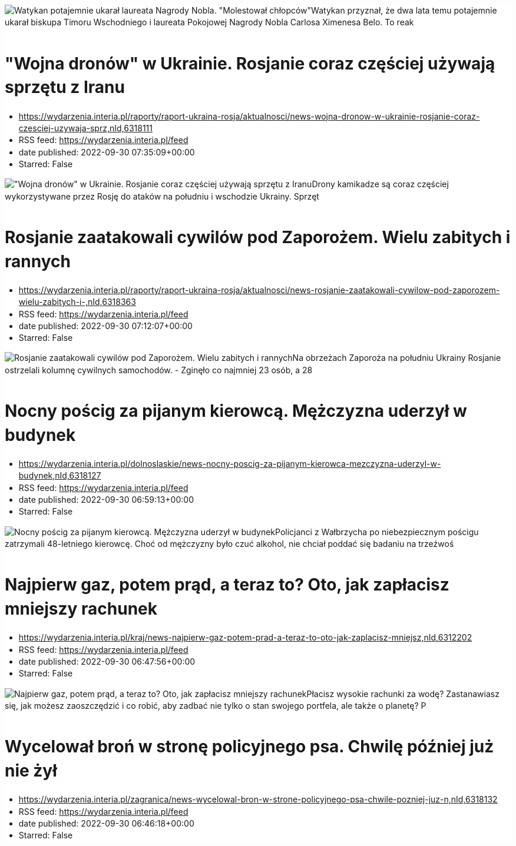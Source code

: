 <p><a href="https://wydarzenia.interia.pl/zagranica/news-watykan-potajemnie-ukaral-laureata-nagrody-nobla-molestowal-,nId,6318386"><img align="left" alt="Watykan potajemnie ukarał laureata Nagrody Nobla. &quot;Molestował chłopców&quot;" src="https://i.iplsc.com/watykan-potajemnie-ukaral-laureata-nagrody-nobla-molestowal/000G4ZU4HW5YILGK-C321.jpg" /></a>Watykan przyznał, że dwa lata temu potajemnie ukarał biskupa Timoru Wschodniego i laureata Pokojowej Nagrody Nobla Carlosa Ximenesa Belo. To reak

# "Wojna dronów" w Ukrainie. Rosjanie coraz częściej używają sprzętu z Iranu
 - https://wydarzenia.interia.pl/raporty/raport-ukraina-rosja/aktualnosci/news-wojna-dronow-w-ukrainie-rosjanie-coraz-czesciej-uzywaja-sprz,nId,6318111
 - RSS feed: https://wydarzenia.interia.pl/feed
 - date published: 2022-09-30 07:35:09+00:00
 - Starred: False

<p><a href="https://wydarzenia.interia.pl/raporty/raport-ukraina-rosja/aktualnosci/news-wojna-dronow-w-ukrainie-rosjanie-coraz-czesciej-uzywaja-sprz,nId,6318111"><img align="left" alt="&quot;Wojna dronów&quot; w Ukrainie. Rosjanie coraz częściej używają sprzętu z Iranu" src="https://i.iplsc.com/wojna-dronow-w-ukrainie-rosjanie-coraz-czesciej-uzywaja-sprz/000G4ZQLQ6OWGNUC-C321.jpg" /></a>Drony kamikadze są coraz częściej wykorzystywane przez Rosję do ataków na południu i wschodzie Ukrainy. Sprzęt

# Rosjanie zaatakowali cywilów pod Zaporożem. Wielu zabitych i rannych
 - https://wydarzenia.interia.pl/raporty/raport-ukraina-rosja/aktualnosci/news-rosjanie-zaatakowali-cywilow-pod-zaporozem-wielu-zabitych-i-,nId,6318363
 - RSS feed: https://wydarzenia.interia.pl/feed
 - date published: 2022-09-30 07:12:07+00:00
 - Starred: False

<p><a href="https://wydarzenia.interia.pl/raporty/raport-ukraina-rosja/aktualnosci/news-rosjanie-zaatakowali-cywilow-pod-zaporozem-wielu-zabitych-i-,nId,6318363"><img align="left" alt="Rosjanie zaatakowali cywilów pod Zaporożem. Wielu zabitych i rannych" src="https://i.iplsc.com/rosjanie-zaatakowali-cywilow-pod-zaporozem-wielu-zabitych-i/000G4ZU5R6J8IX61-C321.jpg" /></a>Na obrzeżach Zaporoża na południu Ukrainy Rosjanie ostrzelali kolumnę cywilnych samochodów. - Zginęło co najmniej 23 osób, a 28

# Nocny pościg za pijanym kierowcą. Mężczyzna uderzył w budynek
 - https://wydarzenia.interia.pl/dolnoslaskie/news-nocny-poscig-za-pijanym-kierowca-mezczyzna-uderzyl-w-budynek,nId,6318127
 - RSS feed: https://wydarzenia.interia.pl/feed
 - date published: 2022-09-30 06:59:13+00:00
 - Starred: False

<p><a href="https://wydarzenia.interia.pl/dolnoslaskie/news-nocny-poscig-za-pijanym-kierowca-mezczyzna-uderzyl-w-budynek,nId,6318127"><img align="left" alt="Nocny pościg za pijanym kierowcą. Mężczyzna uderzył w budynek" src="https://i.iplsc.com/nocny-poscig-za-pijanym-kierowca-mezczyzna-uderzyl-w-budynek/000G4ZK68Y9BS48S-C321.jpg" /></a>Policjanci z Wałbrzycha po niebezpiecznym pościgu zatrzymali 48-letniego kierowcę. Choć od mężczyzny było czuć alkohol, nie chciał poddać się badaniu na trzeźwoś

# Najpierw gaz, potem prąd, a teraz to? Oto, jak zapłacisz mniejszy rachunek
 - https://wydarzenia.interia.pl/kraj/news-najpierw-gaz-potem-prad-a-teraz-to-oto-jak-zaplacisz-mniejsz,nId,6312202
 - RSS feed: https://wydarzenia.interia.pl/feed
 - date published: 2022-09-30 06:47:56+00:00
 - Starred: False

<p><a href="https://wydarzenia.interia.pl/kraj/news-najpierw-gaz-potem-prad-a-teraz-to-oto-jak-zaplacisz-mniejsz,nId,6312202"><img align="left" alt="Najpierw gaz, potem prąd, a teraz to? Oto, jak zapłacisz mniejszy rachunek" src="https://i.iplsc.com/najpierw-gaz-potem-prad-a-teraz-to-oto-jak-zaplacisz-mniejsz/000F5LLIH1QO4LOM-C321.jpg" /></a>Płacisz wysokie rachunki za wodę? Zastanawiasz się, jak możesz zaoszczędzić i co robić, aby zadbać nie tylko o stan swojego portfela, ale także o planetę? P

# Wycelował broń w stronę policyjnego psa. Chwilę później już nie żył
 - https://wydarzenia.interia.pl/zagranica/news-wycelowal-bron-w-strone-policyjnego-psa-chwile-pozniej-juz-n,nId,6318132
 - RSS feed: https://wydarzenia.interia.pl/feed
 - date published: 2022-09-30 06:46:18+00:00
 - Starred: False
